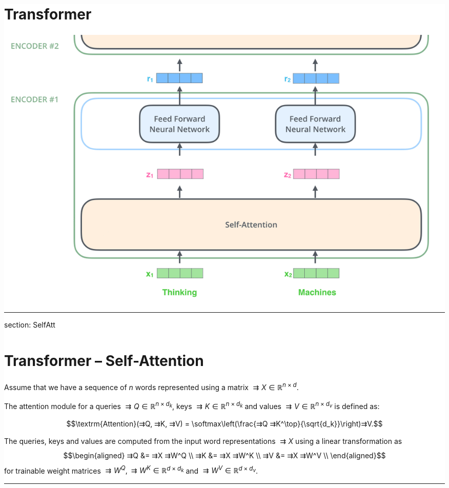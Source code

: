 # Transformer

![w=82%,h=center](../10/illustrated_transformer_encoder.png)

---
section: SelfAtt
# Transformer – Self-Attention

Assume that we have a sequence of $n$ words represented using a matrix $⇉X ∈ ℝ^{n×d}$.

The attention module for a queries $⇉Q ∈ ℝ^{n×d_k}$, keys $⇉K ∈ ℝ^{n×d_k}$ and values $⇉V ∈ ℝ^{n×d_v}$ is defined as:

$$\textrm{Attention}(⇉Q, ⇉K, ⇉V) = \softmax\left(\frac{⇉Q ⇉K^\top}{\sqrt{d_k}}\right)⇉V.$$

The queries, keys and values are computed from the input word representations $⇉X$
using a linear transformation as
$$\begin{aligned}
  ⇉Q &= ⇉X ⇉W^Q \\
  ⇉K &= ⇉X ⇉W^K \\
  ⇉V &= ⇉X ⇉W^V \\
\end{aligned}$$
for trainable weight matrices $⇉W^Q, ⇉W^K ∈ ℝ^{d×d_k}$ and $⇉W^V ∈ ℝ^{d×d_v}$.

---